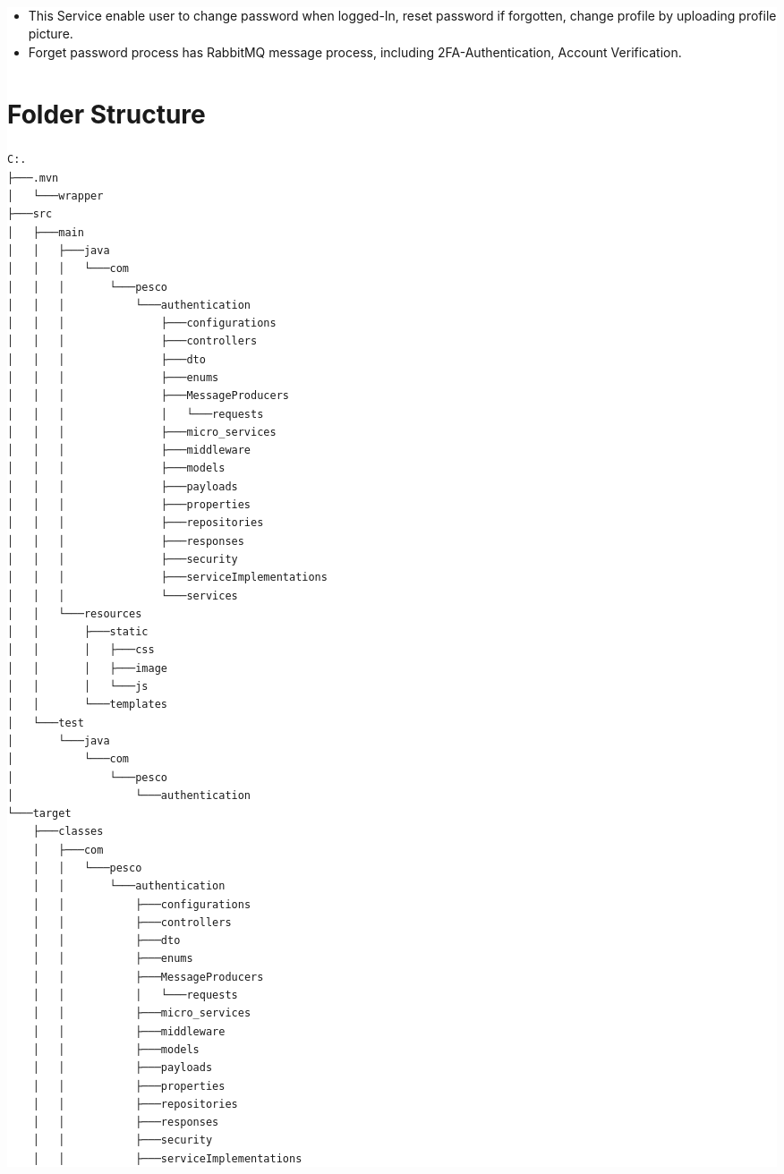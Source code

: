 - This Service enable user to change password when logged-In, reset password if forgotten, change profile by uploading profile picture.
- Forget password process has RabbitMQ message process, including 2FA-Authentication, Account Verification.

# Folder Structure 
```
C:.
├───.mvn
│   └───wrapper
├───src
│   ├───main
│   │   ├───java
│   │   │   └───com
│   │   │       └───pesco
│   │   │           └───authentication      
│   │   │               ├───configurations  
│   │   │               ├───controllers     
│   │   │               ├───dto
│   │   │               ├───enums
│   │   │               ├───MessageProducers
│   │   │               │   └───requests
│   │   │               ├───micro_services
│   │   │               ├───middleware
│   │   │               ├───models
│   │   │               ├───payloads
│   │   │               ├───properties
│   │   │               ├───repositories
│   │   │               ├───responses
│   │   │               ├───security
│   │   │               ├───serviceImplementations
│   │   │               └───services
│   │   └───resources
│   │       ├───static
│   │       │   ├───css
│   │       │   ├───image
│   │       │   └───js
│   │       └───templates
│   └───test
│       └───java
│           └───com
│               └───pesco
│                   └───authentication
└───target
    ├───classes
    │   ├───com
    │   │   └───pesco
    │   │       └───authentication
    │   │           ├───configurations
    │   │           ├───controllers
    │   │           ├───dto
    │   │           ├───enums
    │   │           ├───MessageProducers
    │   │           │   └───requests
    │   │           ├───micro_services
    │   │           ├───middleware
    │   │           ├───models
    │   │           ├───payloads
    │   │           ├───properties
    │   │           ├───repositories
    │   │           ├───responses
    │   │           ├───security
    │   │           ├───serviceImplementations
```